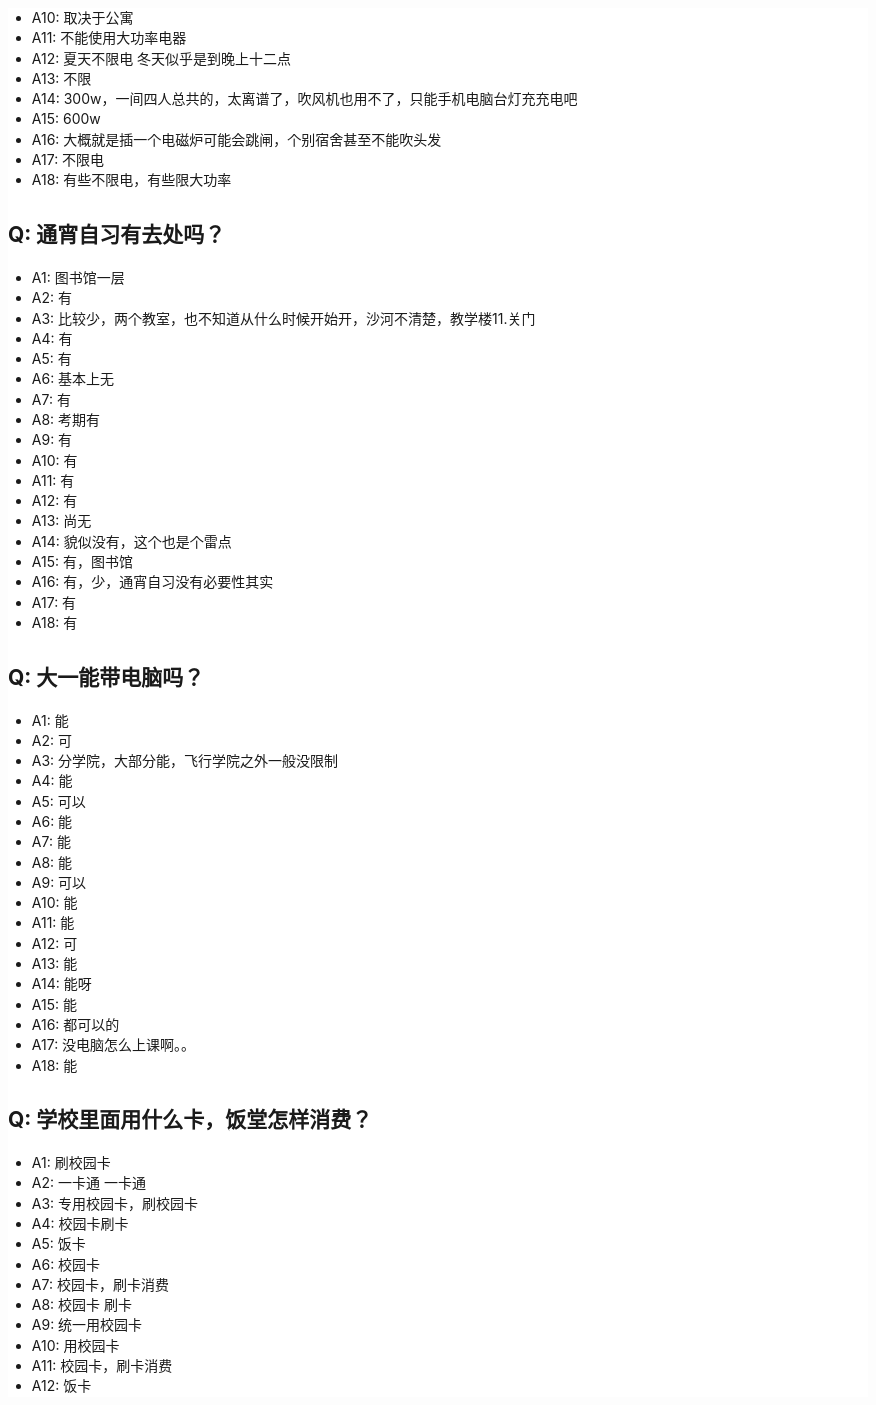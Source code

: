 - A10: 取决于公寓
- A11: 不能使用大功率电器
- A12: 夏天不限电 冬天似乎是到晚上十二点
- A13: 不限
- A14: 300w，一间四人总共的，太离谱了，吹风机也用不了，只能手机电脑台灯充充电吧
- A15: 600w
- A16: 大概就是插一个电磁炉可能会跳闸，个别宿舍甚至不能吹头发
- A17: 不限电
- A18: 有些不限电，有些限大功率
## Q: 通宵自习有去处吗？
- A1: 图书馆一层
- A2: 有
- A3: 比较少，两个教室，也不知道从什么时候开始开，沙河不清楚，教学楼11.关门
- A4: 有
- A5: 有
- A6: 基本上无
- A7: 有
- A8: 考期有
- A9: 有
- A10: 有
- A11: 有
- A12: 有
- A13: 尚无
- A14: 貌似没有，这个也是个雷点
- A15: 有，图书馆
- A16: 有，少，通宵自习没有必要性其实
- A17: 有
- A18: 有
## Q: 大一能带电脑吗？
- A1: 能
- A2: 可
- A3: 分学院，大部分能，飞行学院之外一般没限制
- A4: 能
- A5: 可以
- A6: 能
- A7: 能
- A8: 能
- A9: 可以
- A10: 能
- A11: 能
- A12: 可
- A13: 能
- A14: 能呀
- A15: 能
- A16: 都可以的
- A17: 没电脑怎么上课啊。。
- A18: 能
## Q: 学校里面用什么卡，饭堂怎样消费？
- A1: 刷校园卡
- A2: 一卡通 一卡通
- A3: 专用校园卡，刷校园卡
- A4: 校园卡刷卡
- A5: 饭卡
- A6: 校园卡
- A7: 校园卡，刷卡消费
- A8: 校园卡 刷卡
- A9: 统一用校园卡
- A10: 用校园卡
- A11: 校园卡，刷卡消费
- A12: 饭卡